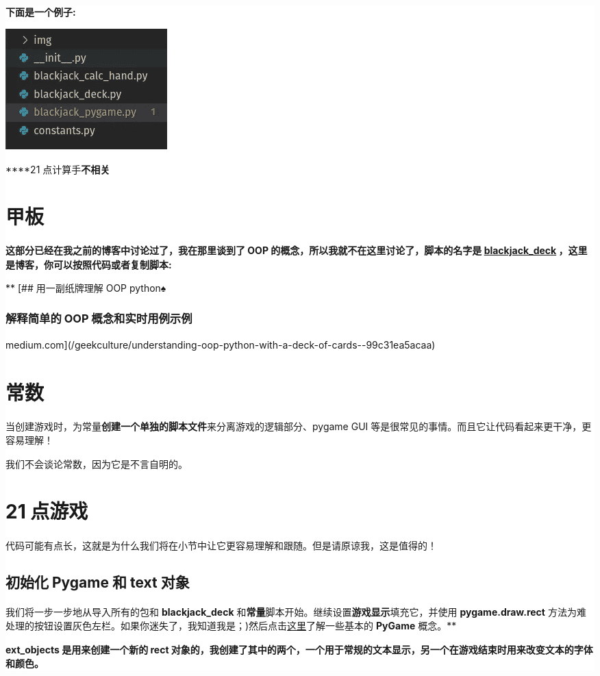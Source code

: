 **下面是一个例子:**

**![](img/9ea1d119e34f98ed0d689c0ce6fb7133.png)**

****21 点计算手**不相关**

# **甲板**

**这部分已经在我之前的博客中讨论过了，我在那里谈到了 **OOP** 的概念，所以我就不在这里讨论了，脚本的名字是 [blackjack_deck](https://github.com/Mozes721/BlackJack/blob/master/blackjack_deck.py) ，这里是博客，你可以按照代码或者复制脚本:**

**[](/geekculture/understanding-oop-python-with-a-deck-of-cards-︎️-99c31ea5acaa) [## 用一副纸牌理解 OOP python♠︎️

### 解释简单的 OOP 概念和实时用例示例

medium.com](/geekculture/understanding-oop-python-with-a-deck-of-cards-︎️-99c31ea5acaa) 

# 常数

当创建游戏时，为常量**创建一个单独的脚本文件**来分离游戏的逻辑部分、pygame GUI 等是很常见的事情。而且它让代码看起来更干净，更容易理解！

我们不会谈论常数，因为它是不言自明的。

# 21 点游戏

代码可能有点长，这就是为什么我们将在小节中让它更容易理解和跟随。但是请原谅我，这是值得的！

## 初始化 Pygame 和 text 对象

我们将一步一步地从导入所有的包和 **blackjack_deck** 和**常量**脚本开始。继续设置**游戏显示**填充它，并使用 **pygame.draw.rect** 方法为难处理的按钮设置灰色左栏。如果你迷失了，我知道我是；)然后点击[这里](https://realpython.com/pygame-a-primer/)了解一些基本的 **PyGame** 概念。** 

**ext_objects 是用来创建一个新的 rect 对象的，我创建了其中的两个，一个用于常规的文本显示，另一个在游戏结束时用来改变文本的字体和颜色。**
